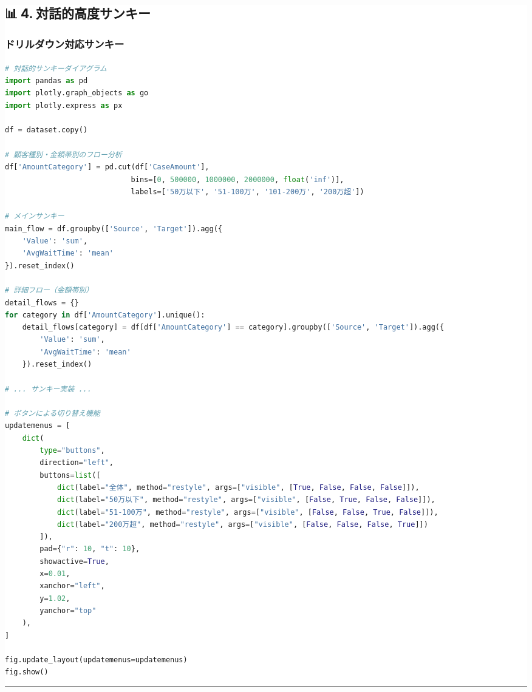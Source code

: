 
## 📊 4. 対話的高度サンキー

### **ドリルダウン対応サンキー**
```python
# 対話的サンキーダイアグラム
import pandas as pd
import plotly.graph_objects as go
import plotly.express as px

df = dataset.copy()

# 顧客種別・金額帯別のフロー分析
df['AmountCategory'] = pd.cut(df['CaseAmount'], 
                             bins=[0, 500000, 1000000, 2000000, float('inf')],
                             labels=['50万以下', '51-100万', '101-200万', '200万超'])

# メインサンキー
main_flow = df.groupby(['Source', 'Target']).agg({
    'Value': 'sum',
    'AvgWaitTime': 'mean'
}).reset_index()

# 詳細フロー（金額帯別）
detail_flows = {}
for category in df['AmountCategory'].unique():
    detail_flows[category] = df[df['AmountCategory'] == category].groupby(['Source', 'Target']).agg({
        'Value': 'sum', 
        'AvgWaitTime': 'mean'
    }).reset_index()

# ... サンキー実装 ...

# ボタンによる切り替え機能
updatemenus = [
    dict(
        type="buttons",
        direction="left",
        buttons=list([
            dict(label="全体", method="restyle", args=["visible", [True, False, False, False]]),
            dict(label="50万以下", method="restyle", args=["visible", [False, True, False, False]]),
            dict(label="51-100万", method="restyle", args=["visible", [False, False, True, False]]),
            dict(label="200万超", method="restyle", args=["visible", [False, False, False, True]])
        ]),
        pad={"r": 10, "t": 10},
        showactive=True,
        x=0.01,
        xanchor="left",
        y=1.02,
        yanchor="top"
    ),
]

fig.update_layout(updatemenus=updatemenus)
fig.show()
```

---